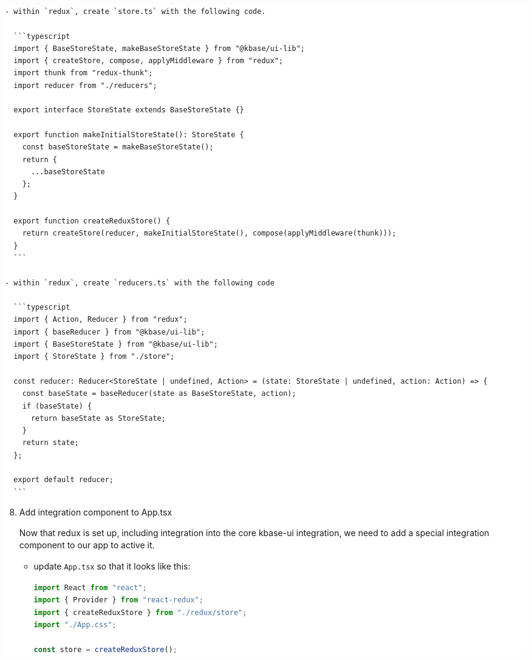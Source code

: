     - within `redux`, create `store.ts` with the following code.

      ```typescript
      import { BaseStoreState, makeBaseStoreState } from "@kbase/ui-lib";
      import { createStore, compose, applyMiddleware } from "redux";
      import thunk from "redux-thunk";
      import reducer from "./reducers";

      export interface StoreState extends BaseStoreState {}

      export function makeInitialStoreState(): StoreState {
        const baseStoreState = makeBaseStoreState();
        return {
          ...baseStoreState
        };
      }

      export function createReduxStore() {
        return createStore(reducer, makeInitialStoreState(), compose(applyMiddleware(thunk)));
      }
      ```

    - within `redux`, create `reducers.ts` with the following code

      ```typescript
      import { Action, Reducer } from "redux";
      import { baseReducer } from "@kbase/ui-lib";
      import { BaseStoreState } from "@kbase/ui-lib";
      import { StoreState } from "./store";

      const reducer: Reducer<StoreState | undefined, Action> = (state: StoreState | undefined, action: Action) => {
        const baseState = baseReducer(state as BaseStoreState, action);
        if (baseState) {
          return baseState as StoreState;
        }
        return state;
      };

      export default reducer;
      ```

8. Add integration component to App.tsx

    Now that redux is set up, including integration into the core kbase-ui integration, we need to add a special integration component to our app to active it.

    - update `App.tsx` so that it looks like this:

      ```typescript
      import React from "react";
      import { Provider } from "react-redux";
      import { createReduxStore } from "./redux/store";
      import "./App.css";

      const store = createReduxStore();
